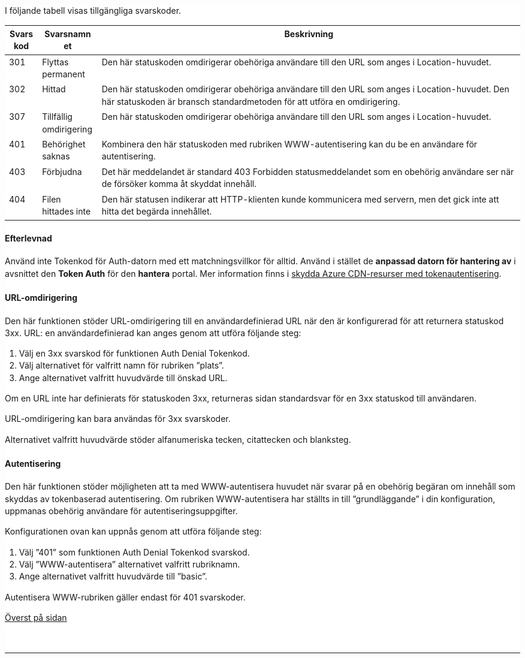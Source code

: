 I följande tabell visas tillgängliga svarskoder.

Svarskod|Svarsnamnet|Beskrivning
-------------|-------------|--------
301|Flyttas permanent|Den här statuskoden omdirigerar obehöriga användare till den URL som anges i Location-huvudet.
302|Hittad|Den här statuskoden omdirigerar obehöriga användare till den URL som anges i Location-huvudet. Den här statuskoden är bransch standardmetoden för att utföra en omdirigering.
307|Tillfällig omdirigering|Den här statuskoden omdirigerar obehöriga användare till den URL som anges i Location-huvudet.
401|Behörighet saknas|Kombinera den här statuskoden med rubriken WWW-autentisering kan du be en användare för autentisering.
403|Förbjudna|Det här meddelandet är standard 403 Forbidden statusmeddelandet som en obehörig användare ser när de försöker komma åt skyddat innehåll.
404|Filen hittades inte|Den här statusen indikerar att HTTP-klienten kunde kommunicera med servern, men det gick inte att hitta det begärda innehållet.

#### <a name="compatibility"></a>Efterlevnad
Använd inte Tokenkod för Auth-datorn med ett matchningsvillkor för alltid. Använd i stället de **anpassad datorn för hantering av** i avsnittet den **Token Auth** för den **hantera** portal. Mer information finns i [skydda Azure CDN-resurser med tokenautentisering](cdn-token-auth.md).

#### <a name="url-redirection"></a>URL-omdirigering

Den här funktionen stöder URL-omdirigering till en användardefinierad URL när den är konfigurerad för att returnera statuskod 3xx. URL: en användardefinierad kan anges genom att utföra följande steg:

1. Välj en 3xx svarskod för funktionen Auth Denial Tokenkod.
2. Välj alternativet för valfritt namn för rubriken ”plats”.
3. Ange alternativet valfritt huvudvärde till önskad URL.

Om en URL inte har definierats för statuskoden 3xx, returneras sidan standardsvar för en 3xx statuskod till användaren.

URL-omdirigering kan bara användas för 3xx svarskoder.

Alternativet valfritt huvudvärde stöder alfanumeriska tecken, citattecken och blanksteg.

#### <a name="authentication"></a>Autentisering

Den här funktionen stöder möjligheten att ta med WWW-autentisera huvudet när svarar på en obehörig begäran om innehåll som skyddas av tokenbaserad autentisering. Om rubriken WWW-autentisera har ställts in till ”grundläggande” i din konfiguration, uppmanas obehörig användare för autentiseringsuppgifter.

Konfigurationen ovan kan uppnås genom att utföra följande steg:

1. Välj ”401” som funktionen Auth Denial Tokenkod svarskod.
2. Välj ”WWW-autentisera” alternativet valfritt rubriknamn.
3. Ange alternativet valfritt huvudvärde till ”basic”.

Autentisera WWW-rubriken gäller endast för 401 svarskoder.

[Överst på sidan](#azure-cdn-rules-engine-features)

</br>

---